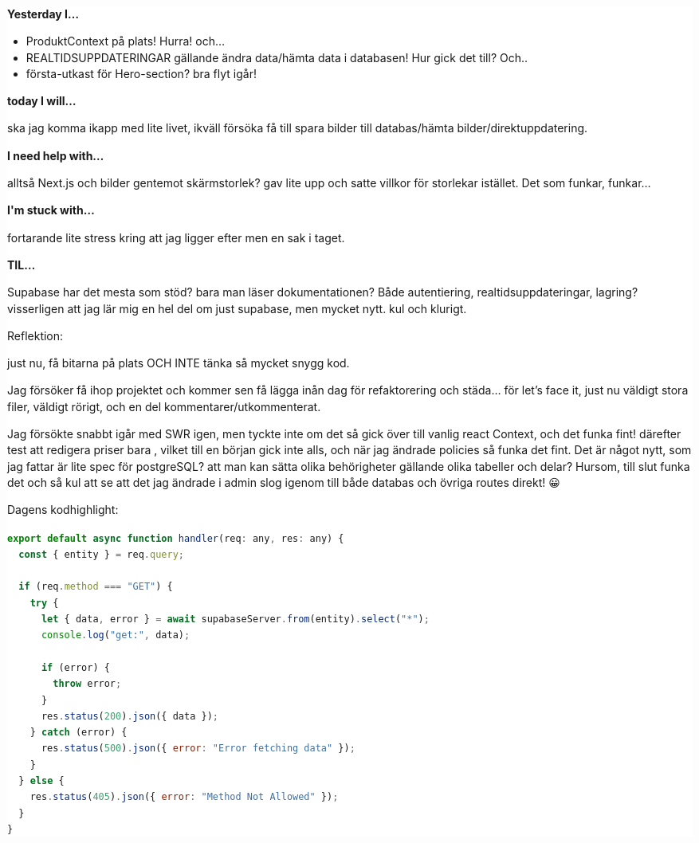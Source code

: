 **Yesterday I…**

- ProduktContext på plats! Hurra! och…
- REALTIDSUPPDATERINGAR gällande ändra data/hämta data i databasen! Hur gick det till?
  Och..
- första-utkast för Hero-section?
  bra flyt igår!

**today I will…**

ska jag komma ikapp med lite livet, ikväll försöka få till spara bilder till databas/hämta bilder/direktuppdatering.

**I need help with…**

alltså Next.js och bilder gentemot skärmstorlek? gav lite upp och satte villkor för storlekar istället. Det som funkar, funkar…

**I'm stuck with…**

fortarande lite stress kring att jag ligger efter men en sak i taget.

**TIL…**

Supabase har det mesta som stöd? bara man läser dokumentationen? Både autentiering, realtidsuppdateringar, lagring? visserligen att jag lär mig en hel del om just supabase, men mycket nytt. kul och klurigt.

Reflektion:

just nu, få bitarna på plats OCH INTE tänka så mycket snygg kod.

Jag försöker få ihop projektet och kommer sen få lägga inån dag för refaktorering och städa… för let’s face it, just nu väldigt stora filer, väldigt rörigt, och en del kommentarer/utkommenterat.

Jag försökte snabbt igår med SWR igen, men tyckte inte om det så gick över till vanlig react Context, och det funka fint! därefter test att redigera priser bara , vilket till en början gick inte alls, och när jag ändrade policies så funka det fint. Det är något nytt, som jag fattar är lite spec för postgreSQL? att man kan sätta olika behörigheter gällande olika tabeller och delar?
Hursom, till slut funka det och så kul att se att det jag ändrade i admin slog igenom till både databas och övriga routes direkt! 😀

Dagens kodhighlight:

```jsx
export default async function handler(req: any, res: any) {
  const { entity } = req.query;

  if (req.method === "GET") {
    try {
      let { data, error } = await supabaseServer.from(entity).select("*");
      console.log("get:", data);

      if (error) {
        throw error;
      }
      res.status(200).json({ data });
    } catch (error) {
      res.status(500).json({ error: "Error fetching data" });
    }
  } else {
    res.status(405).json({ error: "Method Not Allowed" });
  }
}
```
